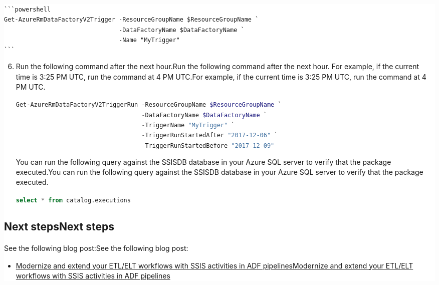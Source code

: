     ```powershell
    Get-AzureRmDataFactoryV2Trigger -ResourceGroupName $ResourceGroupName `
                                    -DataFactoryName $DataFactoryName `
                                    -Name "MyTrigger"     
    ```    
6. <span data-ttu-id="71e87-234">Run the following command after the next hour.</span><span class="sxs-lookup"><span data-stu-id="71e87-234">Run the following command after the next hour.</span></span> <span data-ttu-id="71e87-235">For example, if the current time is 3:25 PM UTC, run the command at 4 PM UTC.</span><span class="sxs-lookup"><span data-stu-id="71e87-235">For example, if the current time is 3:25 PM UTC, run the command at 4 PM UTC.</span></span> 
    
    ```powershell
    Get-AzureRmDataFactoryV2TriggerRun -ResourceGroupName $ResourceGroupName `
                                       -DataFactoryName $DataFactoryName `
                                       -TriggerName "MyTrigger" `
                                       -TriggerRunStartedAfter "2017-12-06" `
                                       -TriggerRunStartedBefore "2017-12-09"
    ```

    <span data-ttu-id="71e87-236">You can run the following query against the SSISDB database in your Azure SQL server to verify that the package executed.</span><span class="sxs-lookup"><span data-stu-id="71e87-236">You can run the following query against the SSISDB database in your Azure SQL server to verify that the package executed.</span></span> 

    ```sql
    select * from catalog.executions
    ```

## <a name="next-steps"></a><span data-ttu-id="71e87-237">Next steps</span><span class="sxs-lookup"><span data-stu-id="71e87-237">Next steps</span></span>
<span data-ttu-id="71e87-238">See the following blog post:</span><span class="sxs-lookup"><span data-stu-id="71e87-238">See the following blog post:</span></span>
-   [<span data-ttu-id="71e87-239">Modernize and extend your ETL/ELT workflows with SSIS activities in ADF pipelines</span><span class="sxs-lookup"><span data-stu-id="71e87-239">Modernize and extend your ETL/ELT workflows with SSIS activities in ADF pipelines</span></span>](https://blogs.msdn.microsoft.com/ssis/2018/05/23/modernize-and-extend-your-etlelt-workflows-with-ssis-activities-in-adf-pipelines/)
